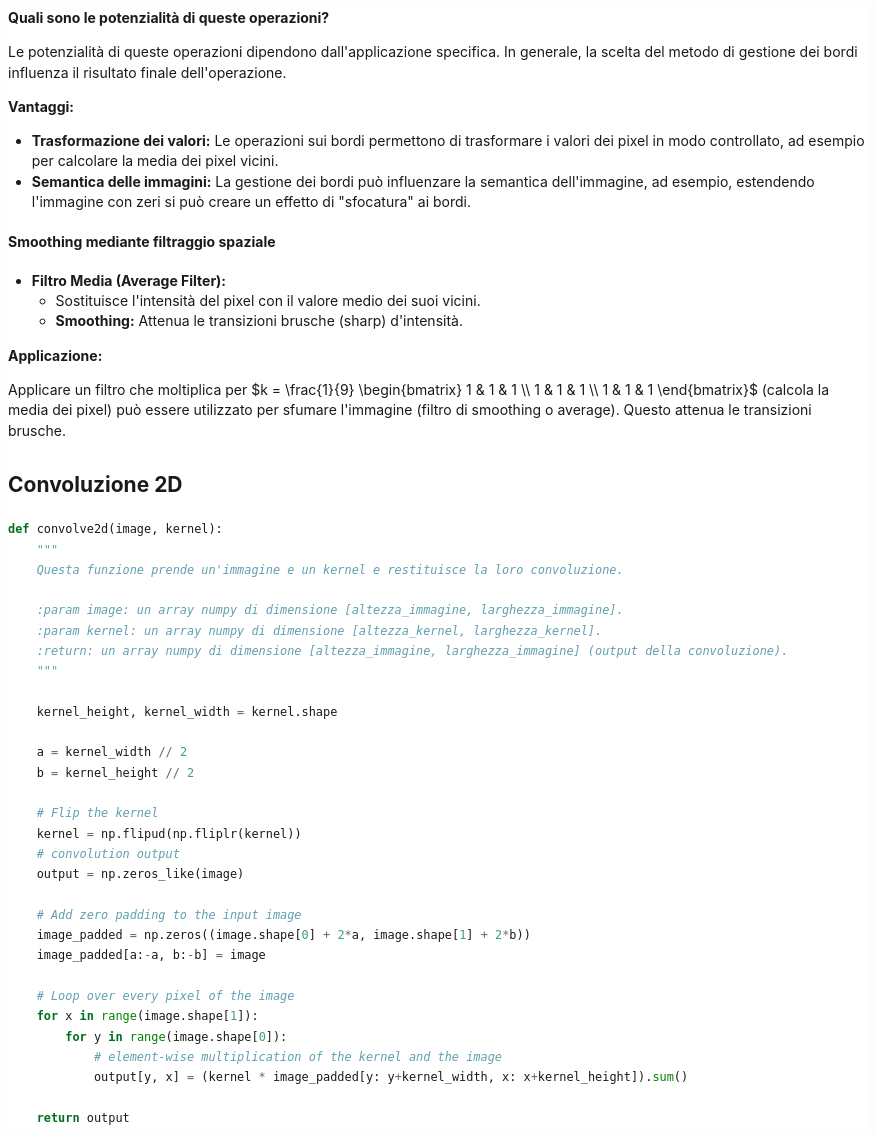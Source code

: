 **Quali sono le potenzialità di queste operazioni?**

Le potenzialità di queste operazioni dipendono dall'applicazione specifica. In generale, la scelta del metodo di gestione dei bordi influenza il risultato finale dell'operazione.

**Vantaggi:**

* **Trasformazione dei valori:** Le operazioni sui bordi permettono di trasformare i valori dei pixel in modo controllato, ad esempio per calcolare la media dei pixel vicini.
* **Semantica delle immagini:** La gestione dei bordi può influenzare la semantica dell'immagine, ad esempio, estendendo l'immagine con zeri si può creare un effetto di "sfocatura" ai bordi.


#### Smoothing mediante filtraggio spaziale

* **Filtro Media (Average Filter):**
    * Sostituisce l'intensità del pixel con il valore medio dei suoi vicini.
    * **Smoothing:** Attenua le transizioni brusche (sharp) d'intensità.

**Applicazione:**

Applicare un filtro che moltiplica per $k = \frac{1}{9} \begin{bmatrix} 1 & 1 & 1 \\ 1 & 1 & 1 \\ 1 & 1 & 1 \end{bmatrix}$ (calcola la media dei pixel) può essere utilizzato per sfumare l'immagine (filtro di smoothing o average). Questo attenua le transizioni brusche. 



## Convoluzione 2D

```python
def convolve2d(image, kernel):
    """
    Questa funzione prende un'immagine e un kernel e restituisce la loro convoluzione.

    :param image: un array numpy di dimensione [altezza_immagine, larghezza_immagine].
    :param kernel: un array numpy di dimensione [altezza_kernel, larghezza_kernel].
    :return: un array numpy di dimensione [altezza_immagine, larghezza_immagine] (output della convoluzione).
    """
    
    kernel_height, kernel_width = kernel.shape
    
    a = kernel_width // 2
    b = kernel_height // 2
    
    # Flip the kernel
    kernel = np.flipud(np.fliplr(kernel))
    # convolution output
    output = np.zeros_like(image)

    # Add zero padding to the input image
    image_padded = np.zeros((image.shape[0] + 2*a, image.shape[1] + 2*b))
    image_padded[a:-a, b:-b] = image

    # Loop over every pixel of the image
    for x in range(image.shape[1]):
        for y in range(image.shape[0]):
            # element-wise multiplication of the kernel and the image
            output[y, x] = (kernel * image_padded[y: y+kernel_width, x: x+kernel_height]).sum()

    return output
```
